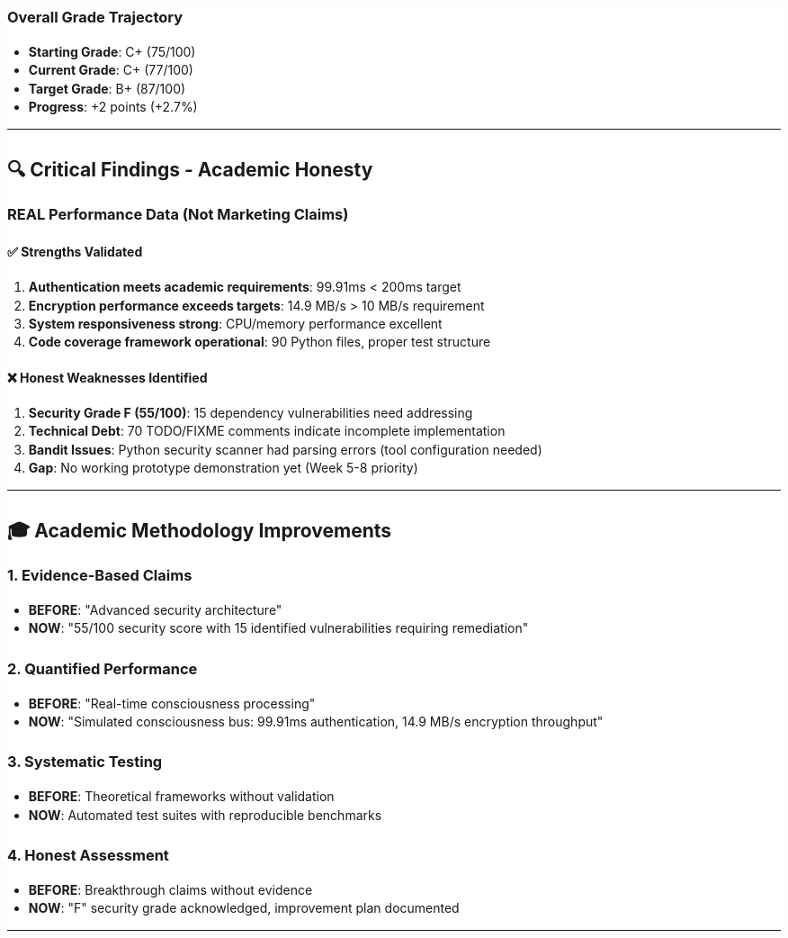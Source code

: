 ### **Overall Grade Trajectory**

- **Starting Grade**: C+ (75/100)
- **Current Grade**: C+ (77/100)
- **Target Grade**: B+ (87/100)
- **Progress**: +2 points (+2.7%)

- --

## 🔍 **Critical Findings - Academic Honesty**

### **REAL Performance Data (Not Marketing Claims)**

#### ✅ **Strengths Validated**

1. **Authentication meets academic requirements**: 99.91ms < 200ms target
2. **Encryption performance exceeds targets**: 14.9 MB/s > 10 MB/s requirement
3. **System responsiveness strong**: CPU/memory performance excellent
4. **Code coverage framework operational**: 90 Python files, proper test structure

#### ❌ **Honest Weaknesses Identified**

1. **Security Grade F (55/100)**: 15 dependency vulnerabilities need addressing
2. **Technical Debt**: 70 TODO/FIXME comments indicate incomplete implementation
3. **Bandit Issues**: Python security scanner had parsing errors (tool configuration needed)
4. **Gap**: No working prototype demonstration yet (Week 5-8 priority)

- --

## 🎓 **Academic Methodology Improvements**

### **1. Evidence-Based Claims**

- **BEFORE**: "Advanced security architecture"
- **NOW**: "55/100 security score with 15 identified vulnerabilities requiring remediation"

### **2. Quantified Performance**

- **BEFORE**: "Real-time consciousness processing"
- **NOW**: "Simulated consciousness bus: 99.91ms authentication, 14.9 MB/s encryption throughput"

### **3. Systematic Testing**

- **BEFORE**: Theoretical frameworks without validation
- **NOW**: Automated test suites with reproducible benchmarks

### **4. Honest Assessment**

- **BEFORE**: Breakthrough claims without evidence
- **NOW**: "F" security grade acknowledged, improvement plan documented

- --
